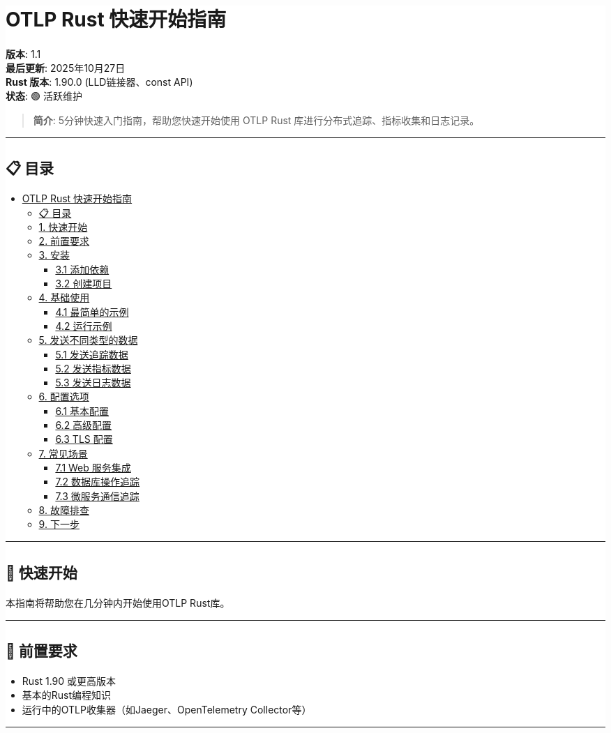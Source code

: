﻿# OTLP Rust 快速开始指南

**版本**: 1.1  
**最后更新**: 2025年10月27日  
**Rust 版本**: 1.90.0 (LLD链接器、const API)  
**状态**: 🟢 活跃维护

> **简介**: 5分钟快速入门指南，帮助您快速开始使用 OTLP Rust 库进行分布式追踪、指标收集和日志记录。

---

## 📋 目录

- [OTLP Rust 快速开始指南](#otlp-rust-快速开始指南)
  - [📋 目录](#-目录)
  - [1. 快速开始](#1-快速开始)
  - [2. 前置要求](#2-前置要求)
  - [3. 安装](#3-安装)
    - [3.1 添加依赖](#31-添加依赖)
    - [3.2 创建项目](#32-创建项目)
  - [4. 基础使用](#4-基础使用)
    - [4.1 最简单的示例](#41-最简单的示例)
    - [4.2 运行示例](#42-运行示例)
  - [5. 发送不同类型的数据](#5-发送不同类型的数据)
    - [5.1 发送追踪数据](#51-发送追踪数据)
    - [5.2 发送指标数据](#52-发送指标数据)
    - [5.3 发送日志数据](#53-发送日志数据)
  - [6. 配置选项](#6-配置选项)
    - [6.1 基本配置](#61-基本配置)
    - [6.2 高级配置](#62-高级配置)
    - [6.3 TLS 配置](#63-tls-配置)
  - [7. 常见场景](#7-常见场景)
    - [7.1 Web 服务集成](#71-web-服务集成)
    - [7.2 数据库操作追踪](#72-数据库操作追踪)
    - [7.3 微服务通信追踪](#73-微服务通信追踪)
  - [8. 故障排查](#8-故障排查)
  - [9. 下一步](#9-下一步)

---

## 🎯 快速开始

本指南将帮助您在几分钟内开始使用OTLP Rust库。

---

## 📝 前置要求

- Rust 1.90 或更高版本
- 基本的Rust编程知识
- 运行中的OTLP收集器（如Jaeger、OpenTelemetry Collector等）

---
